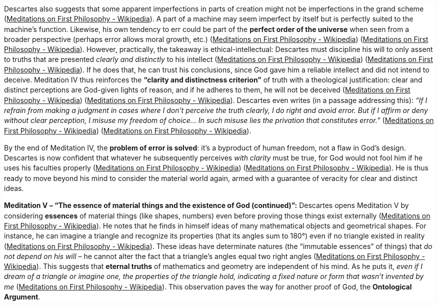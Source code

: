 Descartes also suggests that some apparent imperfections in parts of creation might not be imperfections in the grand scheme ([Meditations on First Philosophy - Wikipedia](https://en.wikipedia.org/wiki/Meditations_on_First_Philosophy#:~:text=,a%20place%20in%20a%20universe)). A part of a machine may seem imperfect by itself but is perfectly suited to the machine’s function. Likewise, his own tendency to err could be part of the **perfect order of the universe** when seen from a broader perspective (perhaps error allows moral growth, etc.) ([Meditations on First Philosophy - Wikipedia](https://en.wikipedia.org/wiki/Meditations_on_First_Philosophy#:~:text=Secondly%2C%20he%20considers%20the%20possibility,of%20creation%20as%20error%20free)) ([Meditations on First Philosophy - Wikipedia](https://en.wikipedia.org/wiki/Meditations_on_First_Philosophy#:~:text=,a%20place%20in%20a%20universe)). However, practically, the takeaway is ethical-intellectual: Descartes must discipline his will to only assent to truths that are presented *clearly and distinctly* to his intellect ([Meditations on First Philosophy - Wikipedia](https://en.wikipedia.org/wiki/Meditations_on_First_Philosophy#:~:text=,as%20it%20derives%20from%20Him)) ([Meditations on First Philosophy - Wikipedia](https://en.wikipedia.org/wiki/Meditations_on_First_Philosophy#:~:text=,as%20it%20derives%20from%20Him)). If he does that, he can trust his conclusions, since God gave him a reliable intellect and did not intend to deceive. Meditation IV thus reinforces the **“clarity and distinctness criterion”** of truth with a theological justification: clear and distinct perceptions are God-given lights of reason, and if he adheres to them, he will not be deceived ([Meditations on First Philosophy - Wikipedia](https://en.wikipedia.org/wiki/Meditations_on_First_Philosophy#:~:text=,as%20it%20derives%20from%20Him)) ([Meditations on First Philosophy - Wikipedia](https://en.wikipedia.org/wiki/Meditations_on_First_Philosophy#:~:text=case%20of%20this%20sort%2C%20I,as%20it%20derives%20from%20Him)). Descartes even writes (in a passage addressing this): *“If I refrain from making a judgment in cases where I don’t perceive the truth clearly, I do right and avoid error. But if I affirm or deny without clear perception, I misuse my freedom of choice… In such misuse lies the privation that constitutes error.”* ([Meditations on First Philosophy - Wikipedia](https://en.wikipedia.org/wiki/Meditations_on_First_Philosophy#:~:text=,as%20it%20derives%20from%20Him)) ([Meditations on First Philosophy - Wikipedia](https://en.wikipedia.org/wiki/Meditations_on_First_Philosophy#:~:text=I%20obviously%20do%20right%20and,as%20it%20derives%20from%20Him)). 

By the end of Meditation IV, the **problem of error is solved**: it’s a byproduct of human freedom, not a flaw in God’s design. Descartes is now confident that whatever he subsequently perceives *with clarity* must be true, for God would not fool him if he uses his faculties properly ([Meditations on First Philosophy - Wikipedia](https://en.wikipedia.org/wiki/Meditations_on_First_Philosophy#:~:text=This%20ontological%20%20argument%20originated,15)) ([Meditations on First Philosophy - Wikipedia](https://en.wikipedia.org/wiki/Meditations_on_First_Philosophy#:~:text=truth%20is%20impossible%3A)). He is thus ready to move beyond his mind to consider the material world again, armed with a guarantee of veracity for clear and distinct ideas.

**Meditation V – “The essence of material things and the existence of God (continued)”:** Descartes opens Meditation V by considering **essences** of material things (like shapes, numbers) even before proving those things exist externally ([Meditations on First Philosophy - Wikipedia](https://en.wikipedia.org/wiki/Meditations_on_First_Philosophy#:~:text=V,Concerning%20God%2C%20That%20He%20Exists)). He notes that he finds in himself ideas of many mathematical objects and geometrical shapes. For instance, he can imagine a triangle and recognize its properties (that its angles sum to 180°) even if no triangle existed in reality ([Meditations on First Philosophy - Wikipedia](https://en.wikipedia.org/wiki/Meditations_on_First_Philosophy#:~:text=,are%20clear%20and%20which%20confused)). These ideas have determinate natures (the “immutable essences” of things) that *do not depend on his will* – he cannot alter the fact that a triangle’s angles equal two right angles ([Meditations on First Philosophy - Wikipedia](https://en.wikipedia.org/wiki/Meditations_on_First_Philosophy#:~:text=immutable%20and%20eternal%2C%20which%20hasn%27t,isn%27t%20dependent%20of%20my%20mind)). This suggests that **eternal truths** of mathematics and geometry are independent of his mind. As he puts it, *even if I dream of a triangle or imagine one, the properties of the triangle hold, indicating a fixed nature or form that wasn’t invented by me* ([Meditations on First Philosophy - Wikipedia](https://en.wikipedia.org/wiki/Meditations_on_First_Philosophy#:~:text=,isn%27t%20dependent%20of%20my%20mind)). This observation paves the way for another proof of God, the **Ontological Argument**. 
